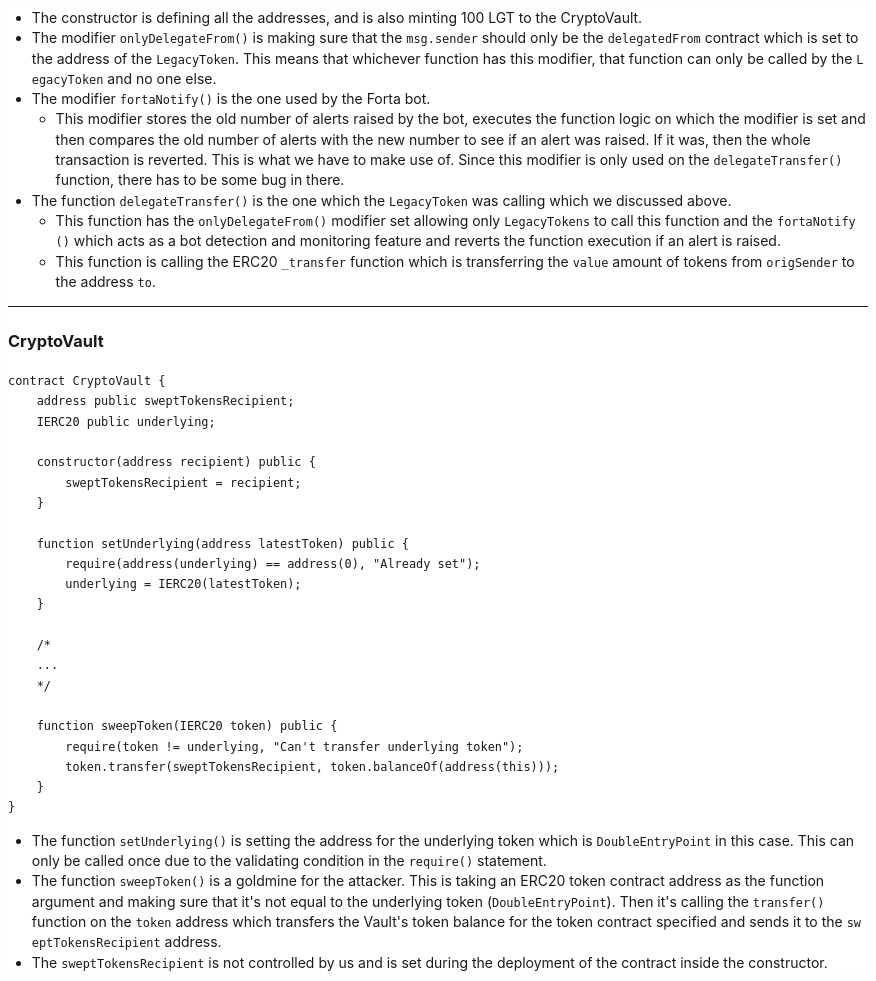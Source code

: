 - The constructor is defining all the addresses, and is also minting 100 LGT to the CryptoVault.
- The modifier `onlyDelegateFrom()` is making sure that the `msg.sender` should only be the `delegatedFrom` contract which is set to the address of the `LegacyToken`. This means that whichever function has this modifier, that function can only be called by the `LegacyToken` and no one else.
- The modifier `fortaNotify()` is the one used by the Forta bot.
    - This modifier stores the old number of alerts raised by the bot, executes the function logic on which the modifier is set and then compares the old number of alerts with the new number to see if an alert was raised. If it was, then the whole transaction is reverted. This is what we have to make use of. Since this modifier is only used on the `delegateTransfer()` function, there has to be some bug in there.
- The function `delegateTransfer()` is the one which the `LegacyToken` was calling which we discussed above.
    - This function has the `onlyDelegateFrom()` modifier set allowing only `LegacyTokens` to call this function and the `fortaNotify()` which acts as a bot detection and monitoring feature and reverts the function execution if an alert is raised.
    - This function is calling the ERC20 `_transfer` function which is transferring the `value` amount of tokens from `origSender` to the address `to`.

---
### CryptoVault

```sol
contract CryptoVault {
    address public sweptTokensRecipient;
    IERC20 public underlying;

    constructor(address recipient) public {
        sweptTokensRecipient = recipient;
    }

    function setUnderlying(address latestToken) public {
        require(address(underlying) == address(0), "Already set");
        underlying = IERC20(latestToken);
    }

    /*
    ...
    */

    function sweepToken(IERC20 token) public {
        require(token != underlying, "Can't transfer underlying token");
        token.transfer(sweptTokensRecipient, token.balanceOf(address(this)));
    }
}
```

- The function `setUnderlying()` is setting the address for the underlying token which is `DoubleEntryPoint` in this case. This can only be called once due to the validating condition in the `require()` statement.
- The function `sweepToken()` is a goldmine for the attacker. This is taking an ERC20 token contract address as the function argument and making sure that it's not equal to the underlying token (`DoubleEntryPoint`). Then it's calling the `transfer()` function on the `token` address which transfers the Vault's token balance for the token contract specified and sends it to the `sweptTokensRecipient` address.
- The `sweptTokensRecipient` is not controlled by us and is set during the deployment of the contract inside the constructor.
